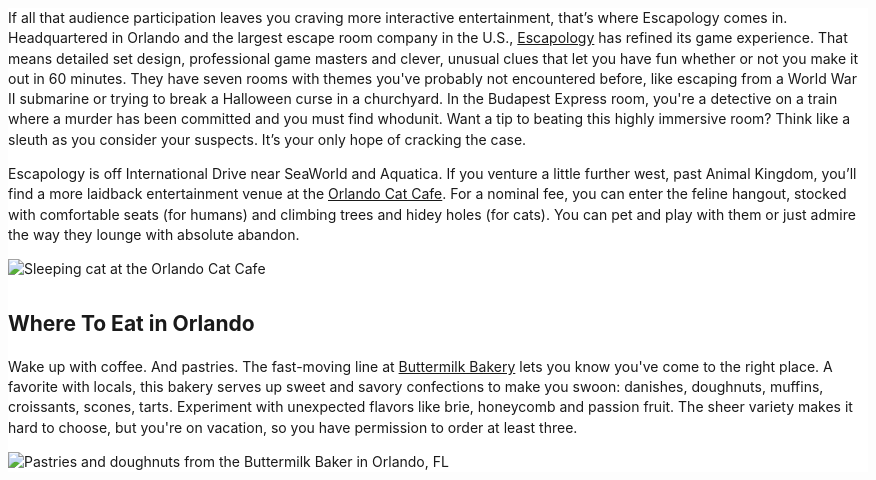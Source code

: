If all that audience participation leaves you craving more interactive
entertainment, that’s where Escapology comes in. Headquartered in Orlando and
the largest escape room company in the U.S.,
[Escapology](https://www.escapology.com/en/orlando-escape-rooms) has refined its
game experience. That means detailed set design, professional game masters and
clever, unusual clues that let you have fun whether or not you make it out in 60
minutes. They have seven rooms with themes you've probably not encountered
before, like escaping from a World War II submarine or trying to break a
Halloween curse in a churchyard. In the Budapest Express room, you're a
detective on a train where a murder has been committed and you must find
whodunit. Want a tip to beating this highly immersive room? Think like a sleuth
as you consider your suspects. It’s your only hope of cracking the case.

Escapology is off International Drive near SeaWorld and Aquatica. If you venture
a little further west, past Animal Kingdom, you’ll find a more laidback
entertainment venue at the [Orlando Cat Cafe](https://www.orlandocatcafe.com/).
For a nominal fee, you can enter the feline hangout, stocked with comfortable
seats (for humans) and climbing trees and hidey holes (for cats). You can pet
and play with them or just admire the way they lounge with absolute abandon.

<img
  src="/assets/img/2025-04-09-discover-orlando-beyond-the-theme-park/sleeping-cat-at-orlando-cat-cafe-665.webp"
  srcset="/assets/img/2025-04-09-discover-orlando-beyond-the-theme-park/sleeping-cat-at-orlando-cat-cafe-320.webp 320w,
          /assets/img/2025-04-09-discover-orlando-beyond-the-theme-park/sleeping-cat-at-orlando-cat-cafe-480.webp 480w,
          /assets/img/2025-04-09-discover-orlando-beyond-the-theme-park/sleeping-cat-at-orlando-cat-cafe-665.webp 665w"
  sizes="(max-width: 665px) 100vw, 665px"
  alt="Sleeping cat at the Orlando Cat Cafe"
  width="665"
  height="499"
  loading="lazy"
/>

## Where To Eat in Orlando

Wake up with coffee. And pastries. The fast-moving line at [Buttermilk
Bakery](https://www.buttermilk-bakery.com/) lets you know you've come to the
right place. A favorite with locals, this bakery serves up sweet and savory
confections to make you swoon: danishes, doughnuts, muffins, croissants, scones,
tarts. Experiment with unexpected flavors like brie, honeycomb and passion
fruit. The sheer variety makes it hard to choose, but you're on vacation, so you
have permission to order at least three.

<img
  src="/assets/img/2025-04-09-discover-orlando-beyond-the-theme-park/pastries-donuts-buttermilk-bakery-665.webp"
  srcset="/assets/img/2025-04-09-discover-orlando-beyond-the-theme-park/pastries-donuts-buttermilk-bakery-320.webp 320w,
          /assets/img/2025-04-09-discover-orlando-beyond-the-theme-park/pastries-donuts-buttermilk-bakery-480.webp 480w,
          /assets/img/2025-04-09-discover-orlando-beyond-the-theme-park/pastries-donuts-buttermilk-bakery-665.webp 665w"
  sizes="(max-width: 665px) 100vw, 665px"
  alt="Pastries and doughnuts from the Buttermilk Baker in Orlando, FL"
  width="665"
  height="499"
  loading="lazy"
/>
